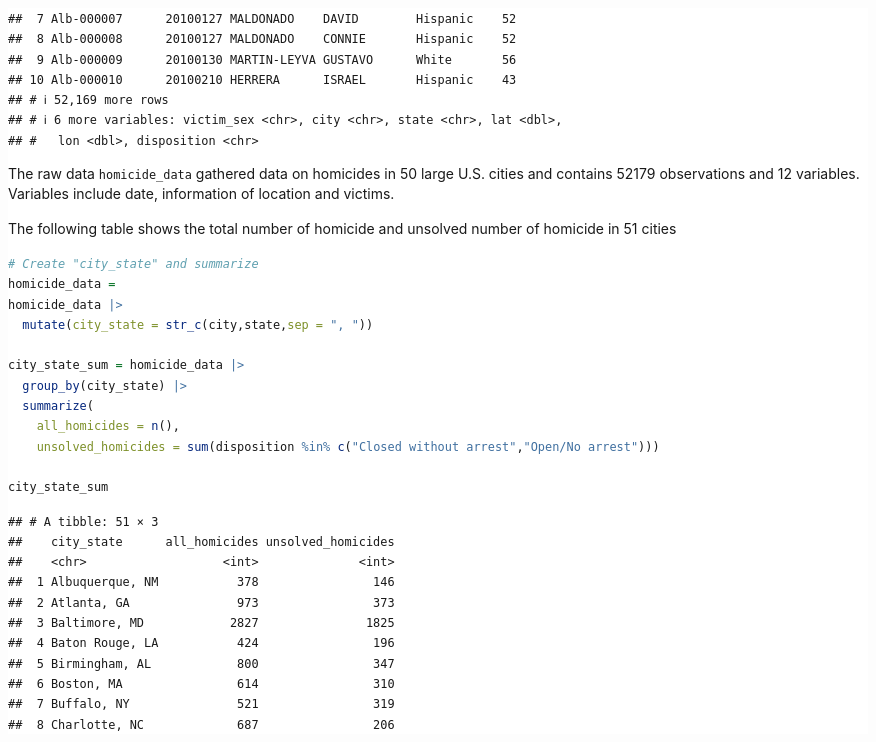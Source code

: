     ##  7 Alb-000007      20100127 MALDONADO    DAVID        Hispanic    52        
    ##  8 Alb-000008      20100127 MALDONADO    CONNIE       Hispanic    52        
    ##  9 Alb-000009      20100130 MARTIN-LEYVA GUSTAVO      White       56        
    ## 10 Alb-000010      20100210 HERRERA      ISRAEL       Hispanic    43        
    ## # ℹ 52,169 more rows
    ## # ℹ 6 more variables: victim_sex <chr>, city <chr>, state <chr>, lat <dbl>,
    ## #   lon <dbl>, disposition <chr>

The raw data `homicide_data` gathered data on homicides in 50 large U.S.
cities and contains 52179 observations and 12 variables. Variables
include date, information of location and victims.

The following table shows the total number of homicide and unsolved
number of homicide in 51 cities

``` r
# Create "city_state" and summarize
homicide_data =
homicide_data |>
  mutate(city_state = str_c(city,state,sep = ", "))

city_state_sum = homicide_data |>
  group_by(city_state) |>
  summarize(
    all_homicides = n(),
    unsolved_homicides = sum(disposition %in% c("Closed without arrest","Open/No arrest")))

city_state_sum
```

    ## # A tibble: 51 × 3
    ##    city_state      all_homicides unsolved_homicides
    ##    <chr>                   <int>              <int>
    ##  1 Albuquerque, NM           378                146
    ##  2 Atlanta, GA               973                373
    ##  3 Baltimore, MD            2827               1825
    ##  4 Baton Rouge, LA           424                196
    ##  5 Birmingham, AL            800                347
    ##  6 Boston, MA                614                310
    ##  7 Buffalo, NY               521                319
    ##  8 Charlotte, NC             687                206